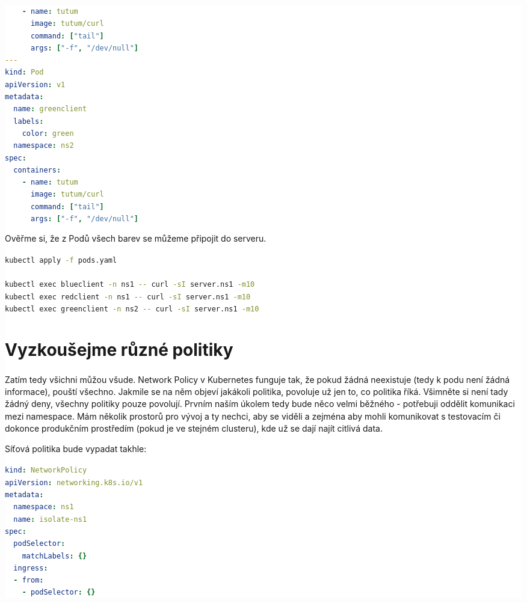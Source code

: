 ```yaml
    - name: tutum
      image: tutum/curl
      command: ["tail"]
      args: ["-f", "/dev/null"]
---
kind: Pod
apiVersion: v1
metadata:
  name: greenclient
  labels:
    color: green
  namespace: ns2
spec:
  containers:
    - name: tutum
      image: tutum/curl
      command: ["tail"]
      args: ["-f", "/dev/null"]
```

Ověřme si, že z Podů všech barev se můžeme připojit do serveru.

```bash
kubectl apply -f pods.yaml

kubectl exec blueclient -n ns1 -- curl -sI server.ns1 -m10
kubectl exec redclient -n ns1 -- curl -sI server.ns1 -m10
kubectl exec greenclient -n ns2 -- curl -sI server.ns1 -m10
```

# Vyzkoušejme různé politiky

Zatím tedy všichni můžou všude. Network Policy v Kubernetes funguje tak, že pokud žádná neexistuje (tedy k podu není žádná informace), pouští všechno. Jakmile se na něm objeví jakákoli politika, povoluje už jen to, co politika říká. Všimněte si není tady žádný deny, všechny politiky pouze povolují. Prvním naším úkolem tedy bude něco velmi běžného - potřebuji oddělit komunikaci mezi namespace. Mám několik prostorů pro vývoj a ty nechci, aby se viděli a zejména aby mohli komunikovat s testovacím či dokonce produkčním prostředím (pokud je ve stejném clusteru), kde už se dají najít citlivá data.

Síťová politika bude vypadat takhle:

```yaml
kind: NetworkPolicy
apiVersion: networking.k8s.io/v1
metadata:
  namespace: ns1
  name: isolate-ns1
spec:
  podSelector:
    matchLabels: {}
  ingress:
  - from:
    - podSelector: {}
```
